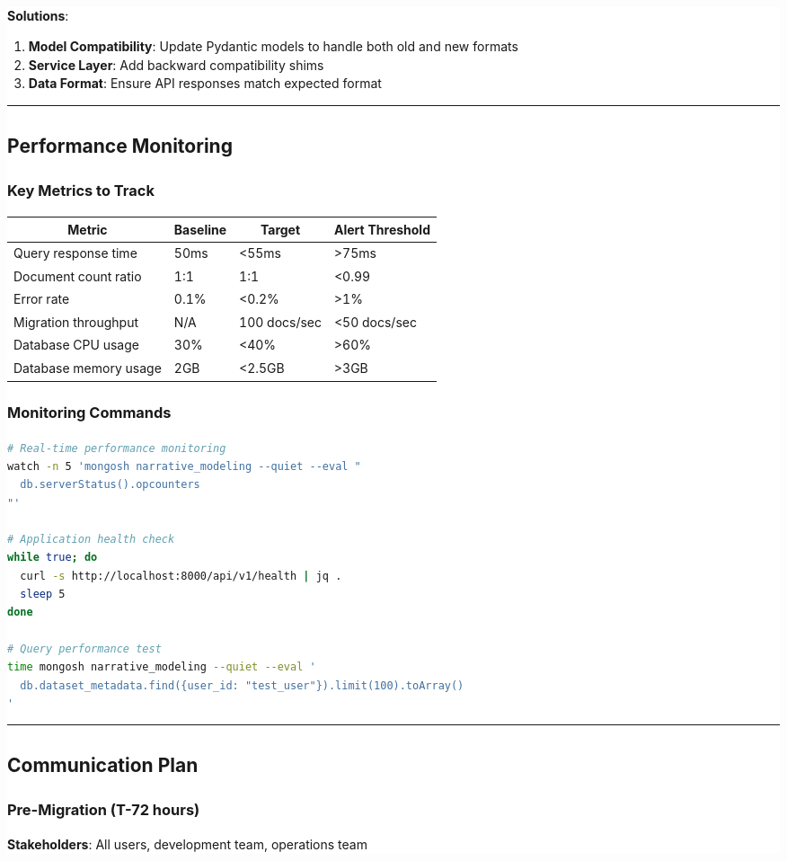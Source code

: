 **Solutions**:
1. **Model Compatibility**: Update Pydantic models to handle both old and new formats
2. **Service Layer**: Add backward compatibility shims
3. **Data Format**: Ensure API responses match expected format

---

## Performance Monitoring

### Key Metrics to Track

| Metric | Baseline | Target | Alert Threshold |
|--------|----------|--------|-----------------|
| Query response time | 50ms | <55ms | >75ms |
| Document count ratio | 1:1 | 1:1 | <0.99 |
| Error rate | 0.1% | <0.2% | >1% |
| Migration throughput | N/A | 100 docs/sec | <50 docs/sec |
| Database CPU usage | 30% | <40% | >60% |
| Database memory usage | 2GB | <2.5GB | >3GB |

### Monitoring Commands

```bash
# Real-time performance monitoring
watch -n 5 'mongosh narrative_modeling --quiet --eval "
  db.serverStatus().opcounters
"'

# Application health check
while true; do
  curl -s http://localhost:8000/api/v1/health | jq .
  sleep 5
done

# Query performance test
time mongosh narrative_modeling --quiet --eval '
  db.dataset_metadata.find({user_id: "test_user"}).limit(100).toArray()
'
```

---

## Communication Plan

### Pre-Migration (T-72 hours)

**Stakeholders**: All users, development team, operations team
